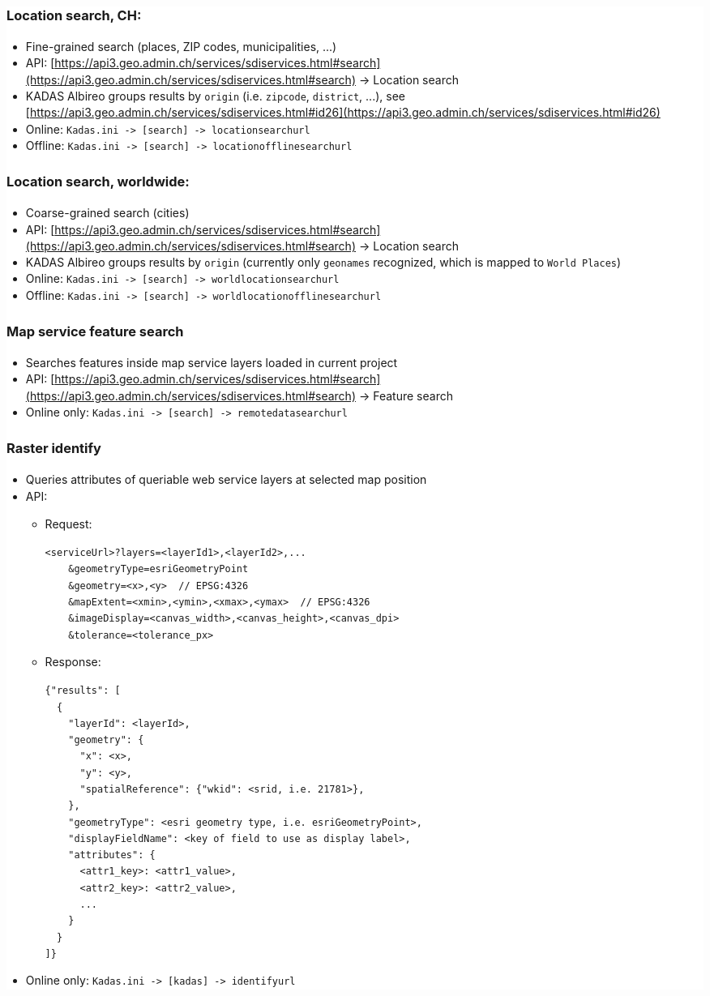 ### Location search, CH:

 * Fine-grained search (places, ZIP codes, municipalities, ...)
 * API: [https://api3.geo.admin.ch/services/sdiservices.html#search](https://api3.geo.admin.ch/services/sdiservices.html#search) -> Location search
 * KADAS Albireo groups results by `origin` (i.e. `zipcode`, `district`, ...), see [https://api3.geo.admin.ch/services/sdiservices.html#id26](https://api3.geo.admin.ch/services/sdiservices.html#id26)
 * Online: `Kadas.ini -> [search] -> locationsearchurl`
 * Offline: `Kadas.ini -> [search] -> locationofflinesearchurl`

### Location search, worldwide:

 * Coarse-grained search (cities)
 * API: [https://api3.geo.admin.ch/services/sdiservices.html#search](https://api3.geo.admin.ch/services/sdiservices.html#search) -> Location search
 * KADAS Albireo groups results by `origin` (currently only `geonames` recognized, which is mapped to `World Places`)
 * Online: `Kadas.ini -> [search] -> worldlocationsearchurl`
 * Offline: `Kadas.ini -> [search] -> worldlocationofflinesearchurl`

### Map service feature search

 * Searches features inside map service layers loaded in current project
 * API: [https://api3.geo.admin.ch/services/sdiservices.html#search](https://api3.geo.admin.ch/services/sdiservices.html#search) -> Feature search
 * Online only: `Kadas.ini -> [search] -> remotedatasearchurl`

### Raster identify

 * Queries attributes of queriable web service layers at selected map position
 * API:
    * Request:

          <serviceUrl>?layers=<layerId1>,<layerId2>,...
              &geometryType=esriGeometryPoint
              &geometry=<x>,<y>  // EPSG:4326
              &mapExtent=<xmin>,<ymin>,<xmax>,<ymax>  // EPSG:4326
              &imageDisplay=<canvas_width>,<canvas_height>,<canvas_dpi>
              &tolerance=<tolerance_px>

    * Response:

          {"results": [
            {
              "layerId": <layerId>,
              "geometry": {
                "x": <x>,
                "y": <y>,
                "spatialReference": {"wkid": <srid, i.e. 21781>},
              },
              "geometryType": <esri geometry type, i.e. esriGeometryPoint>,
              "displayFieldName": <key of field to use as display label>,
              "attributes": {
                <attr1_key>: <attr1_value>,
                <attr2_key>: <attr2_value>,
                ...
              }
            }
          ]}
 * Online only: `Kadas.ini -> [kadas] -> identifyurl`
